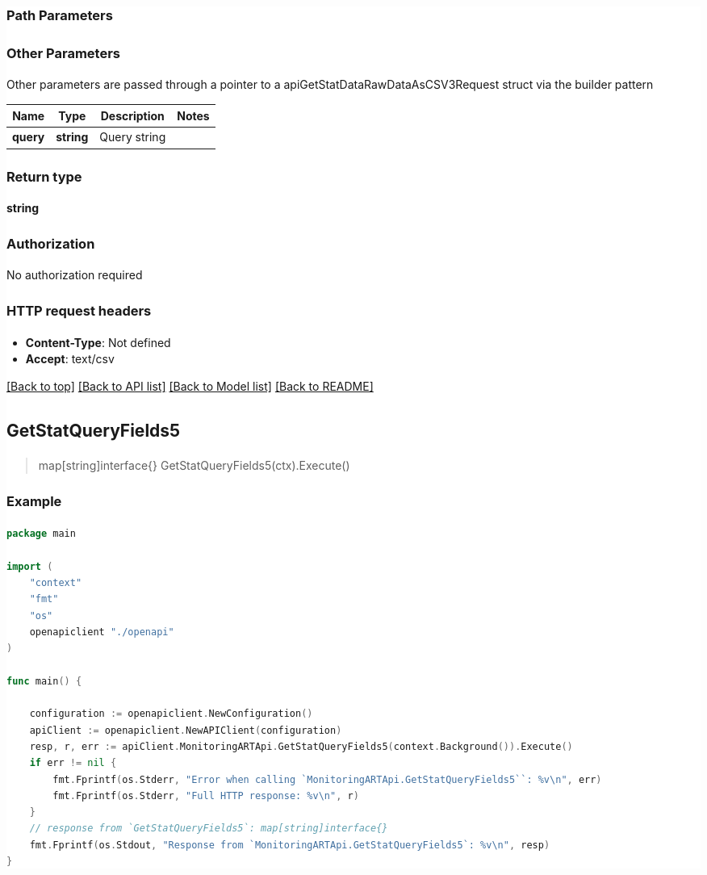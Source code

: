 ### Path Parameters



### Other Parameters

Other parameters are passed through a pointer to a apiGetStatDataRawDataAsCSV3Request struct via the builder pattern


Name | Type | Description  | Notes
------------- | ------------- | ------------- | -------------
 **query** | **string** | Query string | 

### Return type

**string**

### Authorization

No authorization required

### HTTP request headers

- **Content-Type**: Not defined
- **Accept**: text/csv

[[Back to top]](#) [[Back to API list]](../README.md#documentation-for-api-endpoints)
[[Back to Model list]](../README.md#documentation-for-models)
[[Back to README]](../README.md)


## GetStatQueryFields5

> map[string]interface{} GetStatQueryFields5(ctx).Execute()





### Example

```go
package main

import (
    "context"
    "fmt"
    "os"
    openapiclient "./openapi"
)

func main() {

    configuration := openapiclient.NewConfiguration()
    apiClient := openapiclient.NewAPIClient(configuration)
    resp, r, err := apiClient.MonitoringARTApi.GetStatQueryFields5(context.Background()).Execute()
    if err != nil {
        fmt.Fprintf(os.Stderr, "Error when calling `MonitoringARTApi.GetStatQueryFields5``: %v\n", err)
        fmt.Fprintf(os.Stderr, "Full HTTP response: %v\n", r)
    }
    // response from `GetStatQueryFields5`: map[string]interface{}
    fmt.Fprintf(os.Stdout, "Response from `MonitoringARTApi.GetStatQueryFields5`: %v\n", resp)
}
```
